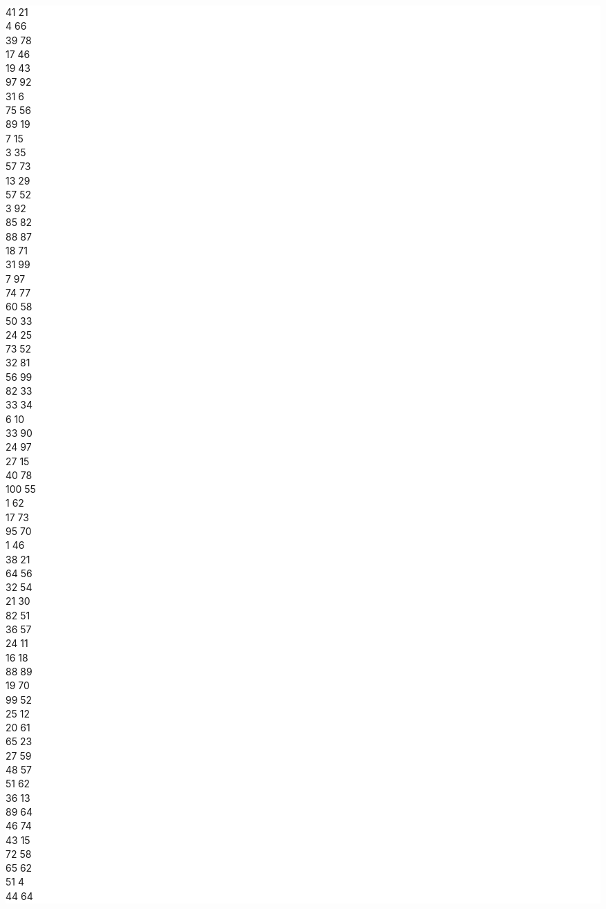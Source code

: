 41&nbsp;21<br />
4&nbsp;66<br />
39&nbsp;78<br />
17&nbsp;46<br />
19&nbsp;43<br />
97&nbsp;92<br />
31&nbsp;6<br />
75&nbsp;56<br />
89&nbsp;19<br />
7&nbsp;15<br />
3&nbsp;35<br />
57&nbsp;73<br />
13&nbsp;29<br />
57&nbsp;52<br />
3&nbsp;92<br />
85&nbsp;82<br />
88&nbsp;87<br />
18&nbsp;71<br />
31&nbsp;99<br />
7&nbsp;97<br />
74&nbsp;77<br />
60&nbsp;58<br />
50&nbsp;33<br />
24&nbsp;25<br />
73&nbsp;52<br />
32&nbsp;81<br />
56&nbsp;99<br />
82&nbsp;33<br />
33&nbsp;34<br />
6&nbsp;10<br />
33&nbsp;90<br />
24&nbsp;97<br />
27&nbsp;15<br />
40&nbsp;78<br />
100&nbsp;55<br />
1&nbsp;62<br />
17&nbsp;73<br />
95&nbsp;70<br />
1&nbsp;46<br />
38&nbsp;21<br />
64&nbsp;56<br />
32&nbsp;54<br />
21&nbsp;30<br />
82&nbsp;51<br />
36&nbsp;57<br />
24&nbsp;11<br />
16&nbsp;18<br />
88&nbsp;89<br />
19&nbsp;70<br />
99&nbsp;52<br />
25&nbsp;12<br />
20&nbsp;61<br />
65&nbsp;23<br />
27&nbsp;59<br />
48&nbsp;57<br />
51&nbsp;62<br />
36&nbsp;13<br />
89&nbsp;64<br />
46&nbsp;74<br />
43&nbsp;15<br />
72&nbsp;58<br />
65&nbsp;62<br />
51&nbsp;4<br />
44&nbsp;64<br />